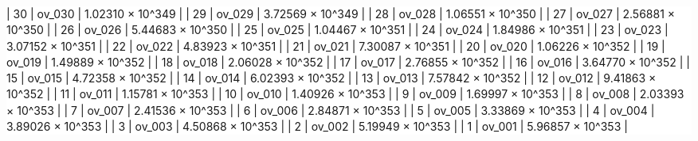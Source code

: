 | 30 | ov_030 | 1.02310 × 10^349 |
| 29 | ov_029 | 3.72569 × 10^349 |
| 28 | ov_028 | 1.06551 × 10^350 |
| 27 | ov_027 | 2.56881 × 10^350 |
| 26 | ov_026 | 5.44683 × 10^350 |
| 25 | ov_025 | 1.04467 × 10^351 |
| 24 | ov_024 | 1.84986 × 10^351 |
| 23 | ov_023 | 3.07152 × 10^351 |
| 22 | ov_022 | 4.83923 × 10^351 |
| 21 | ov_021 | 7.30087 × 10^351 |
| 20 | ov_020 | 1.06226 × 10^352 |
| 19 | ov_019 | 1.49889 × 10^352 |
| 18 | ov_018 | 2.06028 × 10^352 |
| 17 | ov_017 | 2.76855 × 10^352 |
| 16 | ov_016 | 3.64770 × 10^352 |
| 15 | ov_015 | 4.72358 × 10^352 |
| 14 | ov_014 | 6.02393 × 10^352 |
| 13 | ov_013 | 7.57842 × 10^352 |
| 12 | ov_012 | 9.41863 × 10^352 |
| 11 | ov_011 | 1.15781 × 10^353 |
| 10 | ov_010 | 1.40926 × 10^353 |
| 9 | ov_009 | 1.69997 × 10^353 |
| 8 | ov_008 | 2.03393 × 10^353 |
| 7 | ov_007 | 2.41536 × 10^353 |
| 6 | ov_006 | 2.84871 × 10^353 |
| 5 | ov_005 | 3.33869 × 10^353 |
| 4 | ov_004 | 3.89026 × 10^353 |
| 3 | ov_003 | 4.50868 × 10^353 |
| 2 | ov_002 | 5.19949 × 10^353 |
| 1 | ov_001 | 5.96857 × 10^353 |

